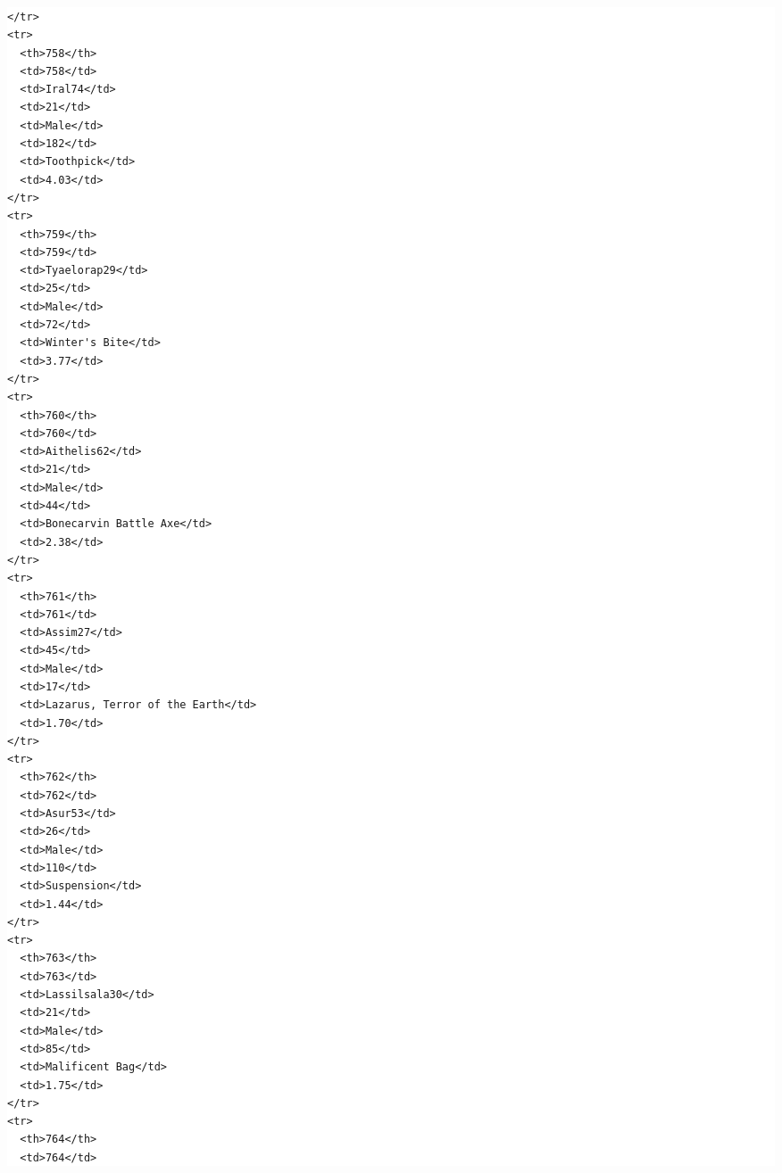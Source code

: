     </tr>
    <tr>
      <th>758</th>
      <td>758</td>
      <td>Iral74</td>
      <td>21</td>
      <td>Male</td>
      <td>182</td>
      <td>Toothpick</td>
      <td>4.03</td>
    </tr>
    <tr>
      <th>759</th>
      <td>759</td>
      <td>Tyaelorap29</td>
      <td>25</td>
      <td>Male</td>
      <td>72</td>
      <td>Winter's Bite</td>
      <td>3.77</td>
    </tr>
    <tr>
      <th>760</th>
      <td>760</td>
      <td>Aithelis62</td>
      <td>21</td>
      <td>Male</td>
      <td>44</td>
      <td>Bonecarvin Battle Axe</td>
      <td>2.38</td>
    </tr>
    <tr>
      <th>761</th>
      <td>761</td>
      <td>Assim27</td>
      <td>45</td>
      <td>Male</td>
      <td>17</td>
      <td>Lazarus, Terror of the Earth</td>
      <td>1.70</td>
    </tr>
    <tr>
      <th>762</th>
      <td>762</td>
      <td>Asur53</td>
      <td>26</td>
      <td>Male</td>
      <td>110</td>
      <td>Suspension</td>
      <td>1.44</td>
    </tr>
    <tr>
      <th>763</th>
      <td>763</td>
      <td>Lassilsala30</td>
      <td>21</td>
      <td>Male</td>
      <td>85</td>
      <td>Malificent Bag</td>
      <td>1.75</td>
    </tr>
    <tr>
      <th>764</th>
      <td>764</td>